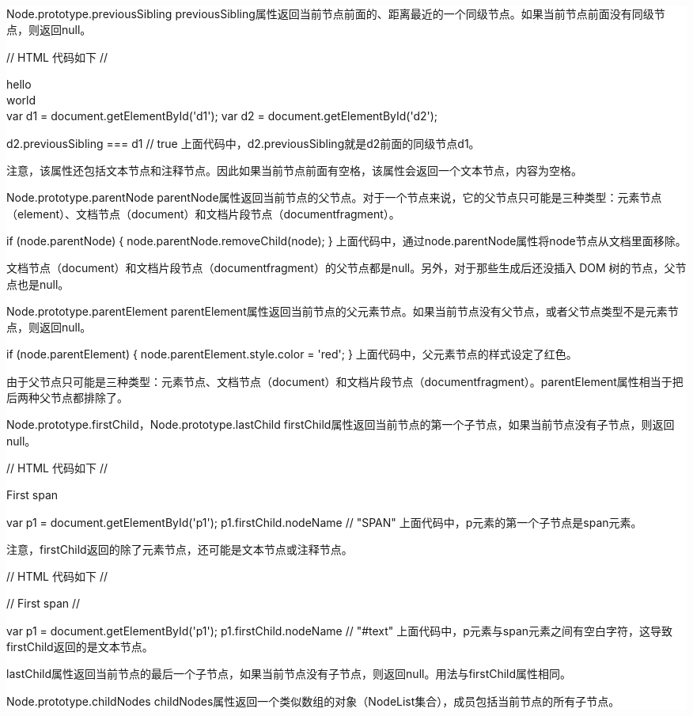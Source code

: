 Node.prototype.previousSibling
previousSibling属性返回当前节点前面的、距离最近的一个同级节点。如果当前节点前面没有同级节点，则返回null。

// HTML 代码如下
// <div id="d1">hello</div><div id="d2">world</div>
var d1 = document.getElementById('d1');
var d2 = document.getElementById('d2');

d2.previousSibling === d1 // true
上面代码中，d2.previousSibling就是d2前面的同级节点d1。

注意，该属性还包括文本节点和注释节点。因此如果当前节点前面有空格，该属性会返回一个文本节点，内容为空格。

Node.prototype.parentNode
parentNode属性返回当前节点的父节点。对于一个节点来说，它的父节点只可能是三种类型：元素节点（element）、文档节点（document）和文档片段节点（documentfragment）。

if (node.parentNode) {
  node.parentNode.removeChild(node);
}
上面代码中，通过node.parentNode属性将node节点从文档里面移除。

文档节点（document）和文档片段节点（documentfragment）的父节点都是null。另外，对于那些生成后还没插入 DOM 树的节点，父节点也是null。

Node.prototype.parentElement
parentElement属性返回当前节点的父元素节点。如果当前节点没有父节点，或者父节点类型不是元素节点，则返回null。

if (node.parentElement) {
  node.parentElement.style.color = 'red';
}
上面代码中，父元素节点的样式设定了红色。

由于父节点只可能是三种类型：元素节点、文档节点（document）和文档片段节点（documentfragment）。parentElement属性相当于把后两种父节点都排除了。

Node.prototype.firstChild，Node.prototype.lastChild
firstChild属性返回当前节点的第一个子节点，如果当前节点没有子节点，则返回null。

// HTML 代码如下
// <p id="p1"><span>First span</span></p>
var p1 = document.getElementById('p1');
p1.firstChild.nodeName // "SPAN"
上面代码中，p元素的第一个子节点是span元素。

注意，firstChild返回的除了元素节点，还可能是文本节点或注释节点。

// HTML 代码如下
// <p id="p1">
//   <span>First span</span>
//  </p>
var p1 = document.getElementById('p1');
p1.firstChild.nodeName // "#text"
上面代码中，p元素与span元素之间有空白字符，这导致firstChild返回的是文本节点。

lastChild属性返回当前节点的最后一个子节点，如果当前节点没有子节点，则返回null。用法与firstChild属性相同。

Node.prototype.childNodes
childNodes属性返回一个类似数组的对象（NodeList集合），成员包括当前节点的所有子节点。
